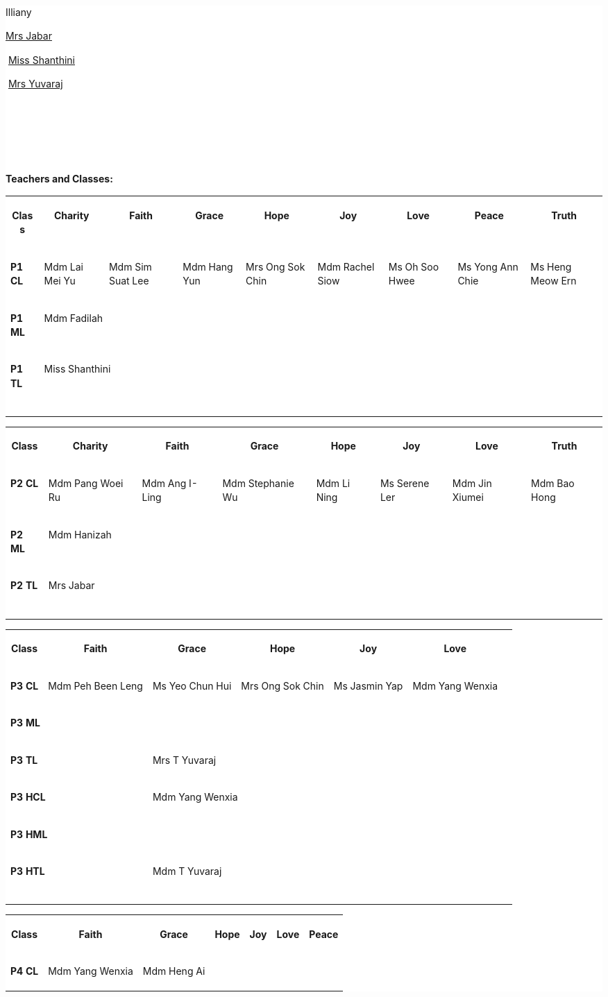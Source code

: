 Illiany</a></p></td><td rowspan="1" colspan="1"><p><a href="mailto:sangeetha_m_suppiah@moe.edu.sg" rel="noopener noreferrer nofollow" target="">Mrs Jabar</a></p></td><td rowspan="1" colspan="1"><p>&nbsp;<a href="mailto:shanthini_ramalingam@moe.edu.sg" rel="noopener noreferrer nofollow" target="_blank">Miss Shanthini</a></p></td><td rowspan="1" colspan="1"><p>&nbsp;<a href="mailto:yuvaraj_thenmozhi@moe.edu.sg" rel="noopener noreferrer nofollow" target="">Mrs Yuvaraj</a></p></td></tr><tr><td rowspan="1" colspan="1"><p></p></td><td rowspan="1" colspan="1"><p></p></td><td rowspan="1" colspan="1"><p></p></td><td rowspan="1" colspan="1"><p>&nbsp;</p></td><td rowspan="1" colspan="1"><p>&nbsp;</p></td><td rowspan="1" colspan="1"><p>&nbsp;</p></td></tr></tbody></table><p><strong>Teachers and Classes:</strong></p><table><tbody><tr><th rowspan="1" colspan="1"><p>Class</p></th><th rowspan="1" colspan="1"><p>Charity</p></th><th rowspan="1" colspan="1"><p>Faith</p></th><th rowspan="1" colspan="1"><p>Grace</p></th><th rowspan="1" colspan="1"><p>Hope</p></th><th rowspan="1" colspan="1"><p>Joy</p></th><th rowspan="1" colspan="1"><p>Love</p></th><th rowspan="1" colspan="1"><p>Peace</p></th><th rowspan="1" colspan="1"><p>Truth</p></th></tr><tr><td rowspan="1" colspan="1"><p><strong>P1 CL</strong></p></td><td rowspan="1" colspan="1"><p>Mdm Lai Mei Yu</p></td><td rowspan="1" colspan="1"><p>Mdm Sim Suat Lee</p></td><td rowspan="1" colspan="1"><p>Mdm Hang Yun</p></td><td rowspan="1" colspan="1"><p>Mrs Ong Sok Chin</p></td><td rowspan="1" colspan="1"><p>Mdm Rachel Siow</p></td><td rowspan="1" colspan="1"><p>Ms Oh Soo Hwee</p></td><td rowspan="1" colspan="1"><p>Ms Yong Ann Chie</p></td><td rowspan="1" colspan="1"><p>Ms Heng Meow Ern</p></td></tr><tr><td rowspan="1" colspan="1"><p><strong>P1 ML</strong></p></td><td rowspan="1" colspan="8"><p>Mdm Fadilah</p></td></tr><tr><td rowspan="1" colspan="1"><p><strong>P1 TL</strong></p></td><td rowspan="1" colspan="8"><p>Miss Shanthini</p></td></tr><tr><td rowspan="1" colspan="1"><p></p></td><td rowspan="1" colspan="1"><p></p></td><td rowspan="1" colspan="1"><p></p></td><td rowspan="1" colspan="1"><p></p></td><td rowspan="1" colspan="1"><p></p></td><td rowspan="1" colspan="1"><p></p></td><td rowspan="1" colspan="1"><p></p></td><td rowspan="1" colspan="1"><p></p></td><td rowspan="1" colspan="1"><p></p></td></tr></tbody></table><table><tbody><tr><th rowspan="1" colspan="1"><p>Class</p></th><th rowspan="1" colspan="1"><p>Charity</p></th><th rowspan="1" colspan="1"><p>Faith</p></th><th rowspan="1" colspan="1"><p>Grace</p></th><th rowspan="1" colspan="1"><p>Hope</p></th><th rowspan="1" colspan="1"><p>Joy</p></th><th rowspan="1" colspan="1"><p>Love</p></th><th rowspan="1" colspan="1"><p>Truth</p></th></tr><tr><td rowspan="1" colspan="1"><p><strong>P2 CL</strong></p></td><td rowspan="1" colspan="1"><p>Mdm Pang Woei Ru</p></td><td rowspan="1" colspan="1"><p>Mdm Ang I-Ling</p></td><td rowspan="1" colspan="1"><p>Mdm Stephanie Wu</p></td><td rowspan="1" colspan="1"><p>Mdm Li Ning</p></td><td rowspan="1" colspan="1"><p>Ms Serene Ler</p></td><td rowspan="1" colspan="1"><p>Mdm Jin Xiumei</p></td><td rowspan="1" colspan="1"><p>Mdm Bao Hong</p></td></tr><tr><td rowspan="1" colspan="1"><p><strong>P2 ML</strong></p></td><td rowspan="1" colspan="7"><p>Mdm Hanizah</p></td></tr><tr><td rowspan="1" colspan="1"><p><strong>P2 TL</strong></p></td><td rowspan="1" colspan="7"><p>Mrs Jabar</p></td></tr><tr><td rowspan="1" colspan="1"><p></p></td><td rowspan="1" colspan="1"><p></p></td><td rowspan="1" colspan="1"><p></p></td><td rowspan="1" colspan="1"><p></p></td><td rowspan="1" colspan="1"><p></p></td><td rowspan="1" colspan="1"><p></p></td><td rowspan="1" colspan="1"><p></p></td><td rowspan="1" colspan="1"><p></p></td></tr></tbody></table><table><tbody><tr><th rowspan="1" colspan="1"><p>Class</p></th><th rowspan="1" colspan="1"><p>Faith</p></th><th rowspan="1" colspan="1"><p>Grace</p></th><th rowspan="1" colspan="1"><p>Hope</p></th><th rowspan="1" colspan="1"><p>Joy</p></th><th rowspan="1" colspan="1"><p>Love</p></th><th rowspan="1" colspan="1"><p></p></th></tr><tr><td rowspan="1" colspan="1"><p><strong>P3 CL</strong></p></td><td rowspan="1" colspan="1"><p>Mdm Peh Been Leng</p></td><td rowspan="1" colspan="1"><p>Ms Yeo Chun Hui</p></td><td rowspan="1" colspan="1"><p>Mrs Ong Sok Chin</p></td><td rowspan="1" colspan="1"><p>Ms Jasmin Yap</p></td><td rowspan="1" colspan="1"><p>Mdm Yang Wenxia</p></td><td rowspan="1" colspan="1"><p></p></td></tr><tr><td rowspan="1" colspan="2"><p><strong>P3 ML</strong></p></td><td rowspan="1" colspan="5"><p></p></td></tr><tr><td rowspan="1" colspan="2"><p><strong>P3 TL</strong></p></td><td rowspan="1" colspan="5"><p>Mrs T Yuvaraj</p></td></tr><tr><td rowspan="1" colspan="2"><p><strong>P3 HCL</strong></p></td><td rowspan="1" colspan="5"><p>Mdm Yang Wenxia</p></td></tr><tr><td rowspan="1" colspan="2"><p><strong>P3 HML</strong></p></td><td rowspan="1" colspan="5"><p></p></td></tr><tr><td rowspan="1" colspan="2"><p><strong>P3 HTL</strong></p></td><td rowspan="1" colspan="5"><p>Mdm T Yuvaraj</p></td></tr><tr><td rowspan="1" colspan="1"><p></p></td><td rowspan="1" colspan="1"><p></p></td><td rowspan="1" colspan="1"><p></p></td><td rowspan="1" colspan="1"><p></p></td><td rowspan="1" colspan="1"><p></p></td><td rowspan="1" colspan="1"><p></p></td><td rowspan="1" colspan="1"><p></p></td></tr></tbody></table><table><tbody><tr><th rowspan="1" colspan="1"><p>Class</p></th><th rowspan="1" colspan="1"><p>Faith</p></th><th rowspan="1" colspan="1"><p>Grace</p></th><th rowspan="1" colspan="1"><p>Hope</p></th><th rowspan="1" colspan="1"><p>Joy</p></th><th rowspan="1" colspan="1"><p>Love</p></th><th rowspan="1" colspan="1"><p>Peace</p></th></tr><tr><td rowspan="1" colspan="1"><p><strong>P4 CL</strong></p></td><td rowspan="1" colspan="1"><p>Mdm Yang Wenxia</p></td><td rowspan="1" colspan="1"><p>Mdm Heng Ai